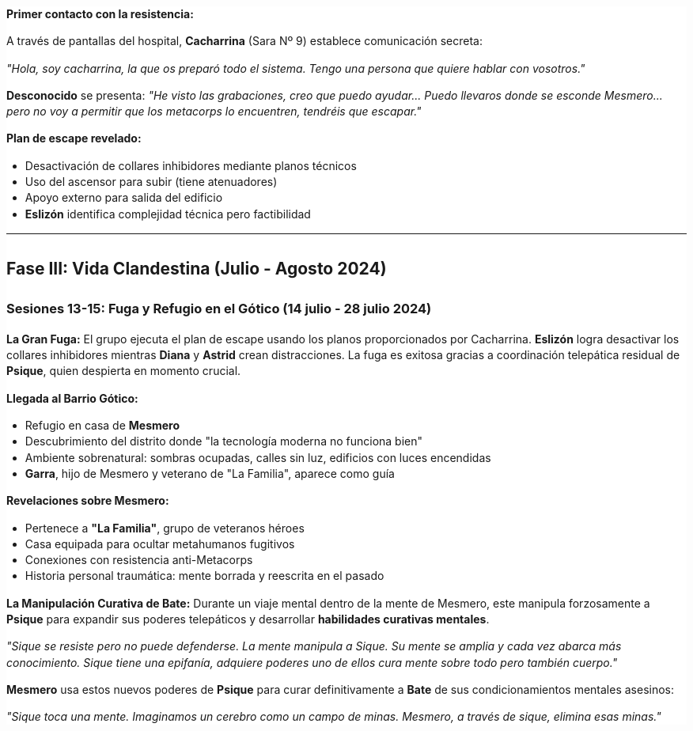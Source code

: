 **Primer contacto con la resistencia:**

A través de pantallas del hospital, **Cacharrina** (Sara Nº 9) establece comunicación secreta:

*"Hola, soy cacharrina, la que os preparó todo el sistema. Tengo una persona que quiere hablar con vosotros."*

**Desconocido** se presenta:
*"He visto las grabaciones, creo que puedo ayudar... Puedo llevaros donde se esconde Mesmero... pero no voy a permitir que los metacorps lo encuentren, tendréis que escapar."*

**Plan de escape revelado:**
- Desactivación de collares inhibidores mediante planos técnicos
- Uso del ascensor para subir (tiene atenuadores)
- Apoyo externo para salida del edificio
- **Eslizón** identifica complejidad técnica pero factibilidad

---

## Fase III: Vida Clandestina (Julio - Agosto 2024)

### Sesiones 13-15: Fuga y Refugio en el Gótico (14 julio - 28 julio 2024)

**La Gran Fuga:**
El grupo ejecuta el plan de escape usando los planos proporcionados por Cacharrina. **Eslizón** logra desactivar los collares inhibidores mientras **Diana** y **Astrid** crean distracciones. La fuga es exitosa gracias a coordinación telepática residual de **Psique**, quien despierta en momento crucial.

**Llegada al Barrio Gótico:**
- Refugio en casa de **Mesmero**
- Descubrimiento del distrito donde "la tecnología moderna no funciona bien"
- Ambiente sobrenatural: sombras ocupadas, calles sin luz, edificios con luces encendidas
- **Garra**, hijo de Mesmero y veterano de "La Familia", aparece como guía

**Revelaciones sobre Mesmero:**
- Pertenece a **"La Familia"**, grupo de veteranos héroes
- Casa equipada para ocultar metahumanos fugitivos
- Conexiones con resistencia anti-Metacorps
- Historia personal traumática: mente borrada y reescrita en el pasado

**La Manipulación Curativa de Bate:**
Durante un viaje mental dentro de la mente de Mesmero, este manipula forzosamente a **Psique** para expandir sus poderes telepáticos y desarrollar **habilidades curativas mentales**. 

*"Sique se resiste pero no puede defenderse. La mente manipula a Sique. Su mente se amplia y cada vez abarca más conocimiento. Sique tiene una epifanía, adquiere poderes uno de ellos cura mente sobre todo pero también cuerpo."*

**Mesmero** usa estos nuevos poderes de **Psique** para curar definitivamente a **Bate** de sus condicionamientos mentales asesinos:

*"Sique toca una mente. Imaginamos un cerebro como un campo de minas. Mesmero, a través de sique, elimina esas minas."*
